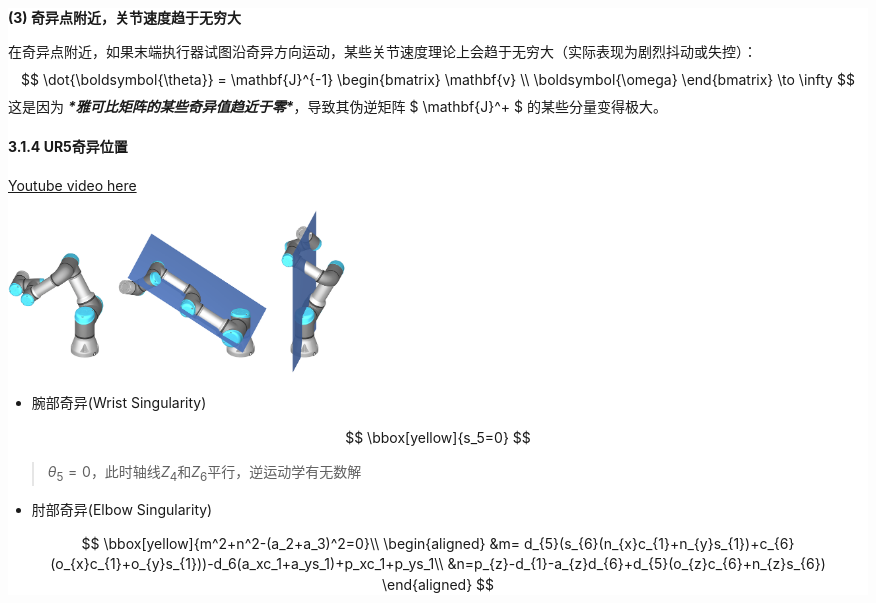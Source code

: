 **(3) 奇异点附近，关节速度趋于无穷大** 

在奇异点附近，如果末端执行器试图沿奇异方向运动，某些关节速度理论上会趋于无穷大（实际表现为剧烈抖动或失控）：
$$
\dot{\boldsymbol{\theta}} = \mathbf{J}^{-1} \begin{bmatrix} \mathbf{v} \\ \boldsymbol{\omega} \end{bmatrix} \to \infty
$$
这是因为 ***\*雅可比矩阵的某些奇异值趋近于零\****，导致其伪逆矩阵 $ \mathbf{J}^+ $ 的某些分量变得极大。

#### 3.1.4 UR5奇异位置

[Youtube video here](https://www.youtube.com/watch?v=6Wmw4lUHlX8)

<img src="kinematic.assets/f651ac138ca4eaac44d05dfea4392022.png" alt="img" style="zoom: 33%;" />

- 腕部奇异(Wrist Singularity)

$$
\bbox[yellow]{s_5=0}
$$

> $\theta_5=0$，此时轴线$Z_4$和$Z_6$平行，逆运动学有无数解



- 肘部奇异(Elbow Singularity)

$$
\bbox[yellow]{m^2+n^2-(a_2+a_3)^2=0}\\
\begin{aligned}
&m= d_{5}(s_{6}(n_{x}c_{1}+n_{y}s_{1})+c_{6}(o_{x}c_{1}+o_{y}s_{1}))-d_6(a_xc_1+a_ys_1)+p_xc_1+p_ys_1\\
&n=p_{z}-d_{1}-a_{z}d_{6}+d_{5}(o_{z}c_{6}+n_{z}s_{6})
\end{aligned}
$$
